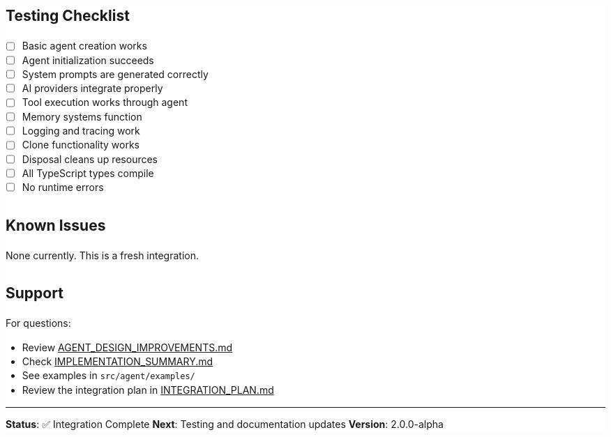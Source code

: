 ## Testing Checklist

- [ ] Basic agent creation works
- [ ] Agent initialization succeeds
- [ ] System prompts are generated correctly
- [ ] AI providers integrate properly
- [ ] Tool execution works through agent
- [ ] Memory systems function
- [ ] Logging and tracing work
- [ ] Clone functionality works
- [ ] Disposal cleans up resources
- [ ] All TypeScript types compile
- [ ] No runtime errors

## Known Issues

None currently. This is a fresh integration.

## Support

For questions:
- Review [AGENT_DESIGN_IMPROVEMENTS.md](./AGENT_DESIGN_IMPROVEMENTS.md)
- Check [IMPLEMENTATION_SUMMARY.md](./IMPLEMENTATION_SUMMARY.md)
- See examples in `src/agent/examples/`
- Review the integration plan in [INTEGRATION_PLAN.md](./INTEGRATION_PLAN.md)

---

**Status**: ✅ Integration Complete
**Next**: Testing and documentation updates
**Version**: 2.0.0-alpha
